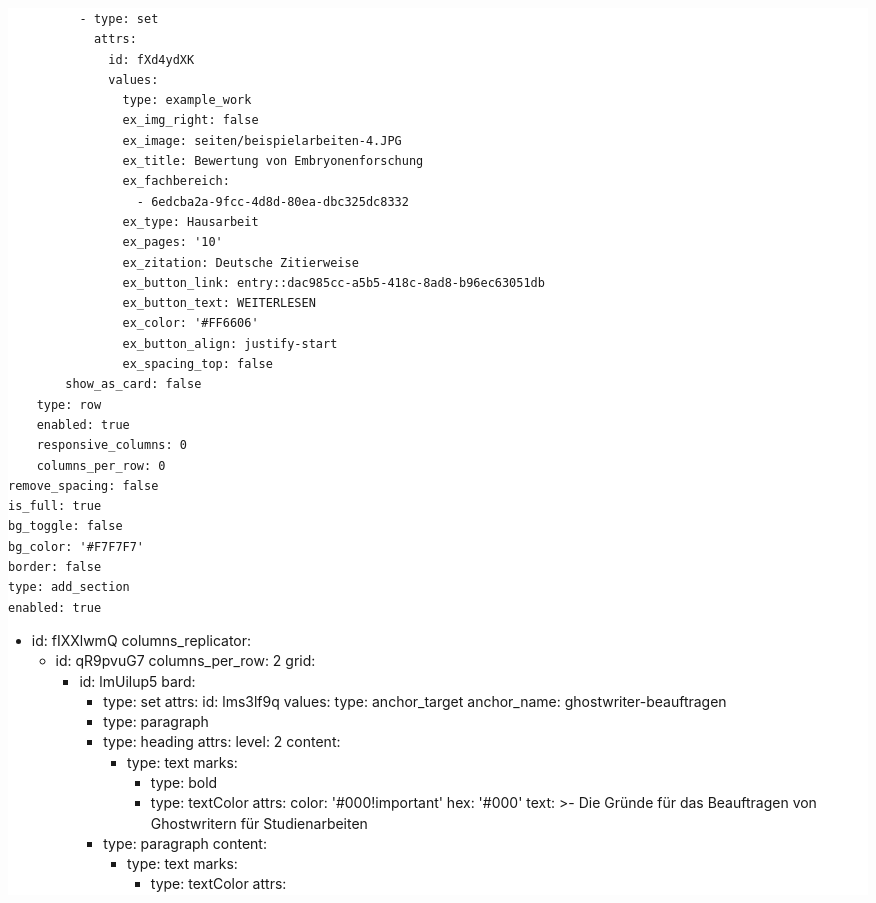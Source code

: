               - type: set
                attrs:
                  id: fXd4ydXK
                  values:
                    type: example_work
                    ex_img_right: false
                    ex_image: seiten/beispielarbeiten-4.JPG
                    ex_title: Bewertung von Embryonenforschung
                    ex_fachbereich:
                      - 6edcba2a-9fcc-4d8d-80ea-dbc325dc8332
                    ex_type: Hausarbeit
                    ex_pages: '10'
                    ex_zitation: Deutsche Zitierweise
                    ex_button_link: entry::dac985cc-a5b5-418c-8ad8-b96ec63051db
                    ex_button_text: WEITERLESEN
                    ex_color: '#FF6606'
                    ex_button_align: justify-start
                    ex_spacing_top: false
            show_as_card: false
        type: row
        enabled: true
        responsive_columns: 0
        columns_per_row: 0
    remove_spacing: false
    is_full: true
    bg_toggle: false
    bg_color: '#F7F7F7'
    border: false
    type: add_section
    enabled: true
  - id: fIXXlwmQ
    columns_replicator:
      - id: qR9pvuG7
        columns_per_row: 2
        grid:
          - id: lmUilup5
            bard:
              - type: set
                attrs:
                  id: lms3lf9q
                  values:
                    type: anchor_target
                    anchor_name: ghostwriter-beauftragen
              - type: paragraph
              - type: heading
                attrs:
                  level: 2
                content:
                  - type: text
                    marks:
                      - type: bold
                      - type: textColor
                        attrs:
                          color: '#000!important'
                          hex: '#000'
                    text: >-
                      Die Gründe für das Beauftragen von Ghostwritern für
                      Studienarbeiten
              - type: paragraph
                content:
                  - type: text
                    marks:
                      - type: textColor
                        attrs: